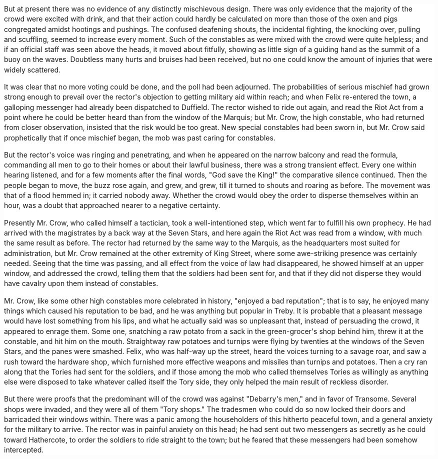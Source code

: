 But at present there was no evidence of any distinctly mischievous design. There was only evidence that the majority of the crowd were excited with drink, and that their action could hardly be calculated on more than those of the oxen and pigs congregated amidst hootings and pushings. The confused deafening shouts, the incidental fighting, the knocking over, pulling and scuffling, seemed to increase every moment. Such of the constables as were mixed with the crowd were quite helpless; and if an official staff was seen above the heads, it moved about fitfully, showing as little sign of a guiding hand as the summit of a buoy on the waves. Doubtless many hurts and bruises had been received, but no one could know the amount of injuries that were widely scattered. 

It was clear that no more voting could be done, and the poll had been adjourned. The probabilities of serious mischief had grown strong enough to prevail over the rector's objection to getting military aid within reach; and when Felix re-entered the town, a galloping messenger had already been dispatched to Duffield. The rector wished to ride out again, and read the Riot Act from a point where he could be better heard than from the window of the Marquis; but Mr. Crow, the high constable, who had returned from closer observation, insisted that the risk would be too great. New special constables had been sworn in, but Mr. Crow said prophetically that if once mischief began, the mob was past caring for constables. 

But the rector's voice was ringing and penetrating, and when he appeared on the narrow balcony and read the formula, commanding all men to go to their homes or about their lawful business, there was a strong transient effect. Every one within hearing listened, and for a few moments after the final words, "God save the King!" the comparative silence continued. Then the people began to move, the buzz rose again, and grew, and grew, till it turned to shouts and roaring as before. The movement was that of a flood hemmed in; it carried nobody away. Whether the crowd would obey the order to disperse themselves within an hour, was a doubt that approached nearer to a negative certainty. 

Presently Mr. Crow, who called himself a tactician, took a well-intentioned step, which went far to fulfill his own prophecy. He had arrived with the magistrates by a back way at the Seven Stars, and here again the Riot Act was read from a window, with much the same result as before. The rector had returned by the same way to the Marquis, as the headquarters most suited for administration, but Mr. Crow remained at the other extremity of King Street, where some awe-striking presence was certainly needed. Seeing that the time was passing, and all effect from the voice of law had disappeared, he showed himself at an upper window, and addressed the crowd, telling them that the soldiers had been sent for, and that if they did not disperse they would have cavalry upon them instead of constables. 

Mr. Crow, like some other high constables more celebrated in history, "enjoyed a bad reputation"; that is to say, he enjoyed many things which caused his reputation to be bad, and he was anything but popular in Treby. It is probable that a pleasant message would have lost something from his lips, and what he actually said was so unpleasant that, instead of persuading the crowd, it appeared to enrage them. Some one, snatching a raw potato from a sack in the green-grocer's shop behind him, threw it at the constable, and hit him on the mouth. Straightway raw potatoes and turnips were flying by twenties at the windows of the Seven Stars, and the panes were smashed. Felix, who was half-way up the street, heard the voices turning to a savage roar, and saw a rush toward the hardware shop, which furnished more effective weapons and missiles than turnips and potatoes. Then a cry ran along that the Tories had sent for the soldiers, and if those among the mob who called themselves Tories as willingly as anything else were disposed to take whatever called itself the Tory side, they only helped the main result of reckless disorder. 

But there were proofs that the predominant will of the crowd was against "Debarry's men," and in favor of Transome. Several shops were invaded, and they were all of them "Tory shops." The tradesmen who could do so now locked their doors and barricaded their windows within. There was a panic among the householders of this hitherto peaceful town, and a general anxiety for the military to arrive. The rector was in painful anxiety on this head; he had sent out two messengers as secretly as he could toward Hathercote, to order the soldiers to ride straight to the town; but he feared that these messengers had been somehow intercepted. 
